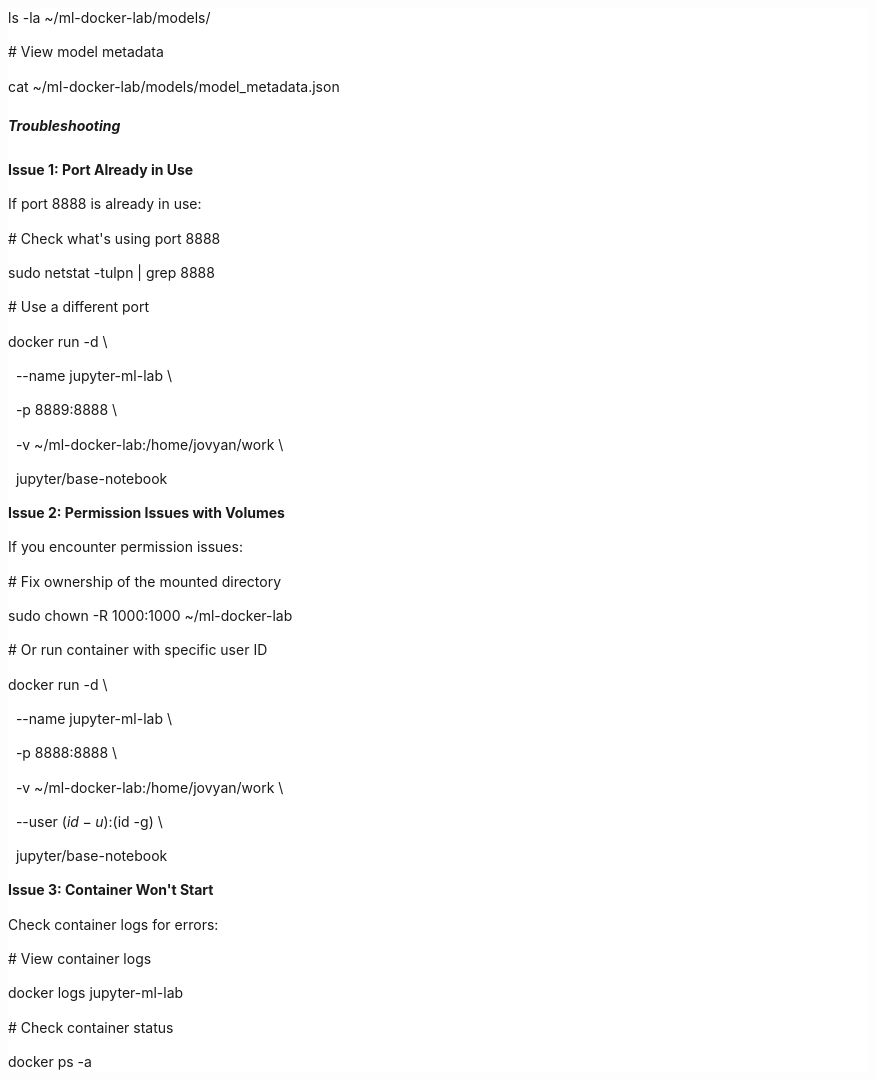 ls -la ~/ml-docker-lab/models/



\# View model metadata

cat ~/ml-docker-lab/models/model\_metadata.json



##### Troubleshooting



**Issue 1: Port Already in Use**

If port 8888 is already in use:



\# Check what's using port 8888

sudo netstat -tulpn | grep 8888



\# Use a different port

docker run -d \\

&nbsp; --name jupyter-ml-lab \\

&nbsp; -p 8889:8888 \\

&nbsp; -v ~/ml-docker-lab:/home/jovyan/work \\

&nbsp; jupyter/base-notebook



**Issue 2: Permission Issues with Volumes**

If you encounter permission issues:



\# Fix ownership of the mounted directory

sudo chown -R 1000:1000 ~/ml-docker-lab



\# Or run container with specific user ID

docker run -d \\

&nbsp; --name jupyter-ml-lab \\

&nbsp; -p 8888:8888 \\

&nbsp; -v ~/ml-docker-lab:/home/jovyan/work \\

&nbsp; --user $(id -u):$(id -g) \\

&nbsp; jupyter/base-notebook



**Issue 3: Container Won't Start**

Check container logs for errors:



\# View container logs

docker logs jupyter-ml-lab



\# Check container status

docker ps -a


